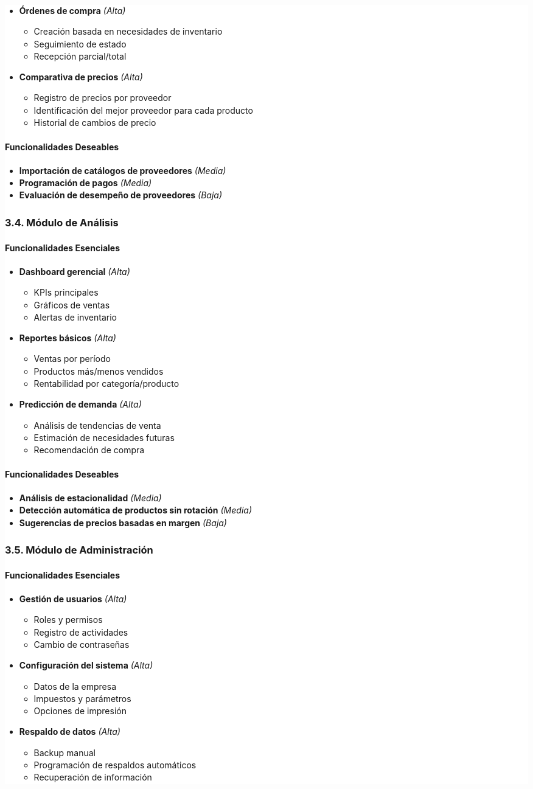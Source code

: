 - **Órdenes de compra** *(Alta)*
  - Creación basada en necesidades de inventario
  - Seguimiento de estado
  - Recepción parcial/total

- **Comparativa de precios** *(Alta)*
  - Registro de precios por proveedor
  - Identificación del mejor proveedor para cada producto
  - Historial de cambios de precio

#### Funcionalidades Deseables
- **Importación de catálogos de proveedores** *(Media)*
- **Programación de pagos** *(Media)*
- **Evaluación de desempeño de proveedores** *(Baja)*

### 3.4. Módulo de Análisis
#### Funcionalidades Esenciales
- **Dashboard gerencial** *(Alta)*
  - KPIs principales
  - Gráficos de ventas
  - Alertas de inventario

- **Reportes básicos** *(Alta)*
  - Ventas por período
  - Productos más/menos vendidos
  - Rentabilidad por categoría/producto

- **Predicción de demanda** *(Alta)*
  - Análisis de tendencias de venta
  - Estimación de necesidades futuras
  - Recomendación de compra

#### Funcionalidades Deseables
- **Análisis de estacionalidad** *(Media)*
- **Detección automática de productos sin rotación** *(Media)*
- **Sugerencias de precios basadas en margen** *(Baja)*

### 3.5. Módulo de Administración
#### Funcionalidades Esenciales
- **Gestión de usuarios** *(Alta)*
  - Roles y permisos
  - Registro de actividades
  - Cambio de contraseñas

- **Configuración del sistema** *(Alta)*
  - Datos de la empresa
  - Impuestos y parámetros
  - Opciones de impresión

- **Respaldo de datos** *(Alta)*
  - Backup manual
  - Programación de respaldos automáticos
  - Recuperación de información
